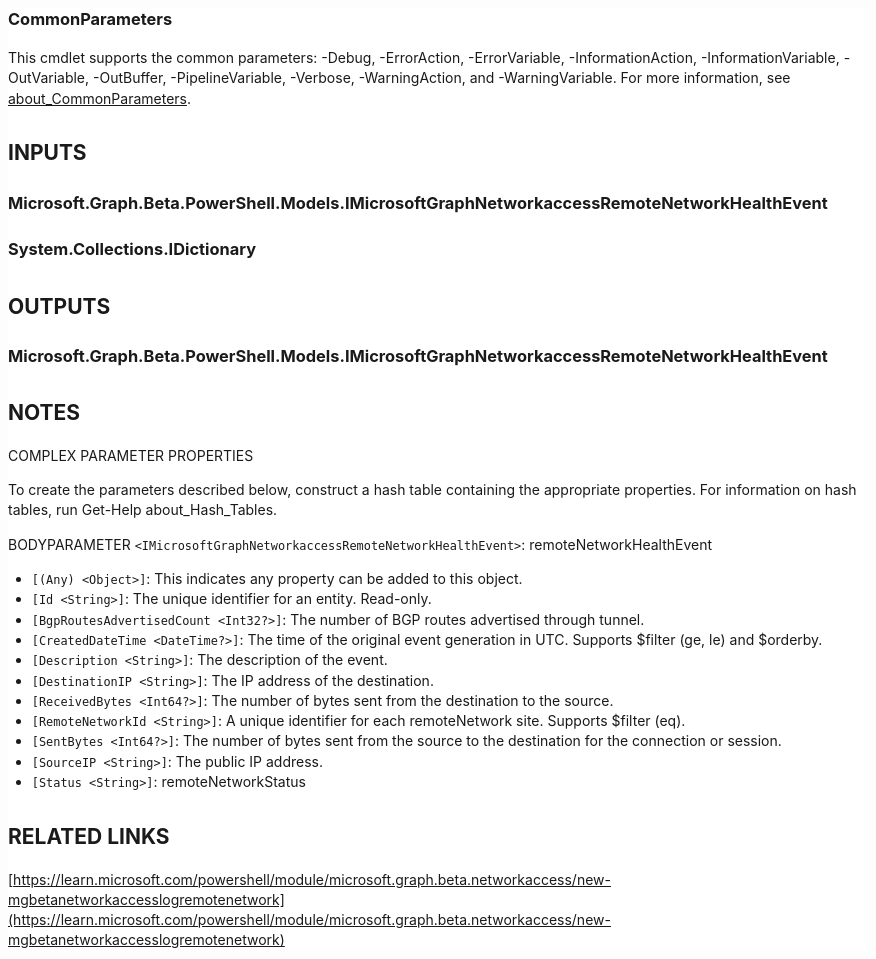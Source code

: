 ### CommonParameters
This cmdlet supports the common parameters: -Debug, -ErrorAction, -ErrorVariable, -InformationAction, -InformationVariable, -OutVariable, -OutBuffer, -PipelineVariable, -Verbose, -WarningAction, and -WarningVariable. For more information, see [about_CommonParameters](http://go.microsoft.com/fwlink/?LinkID=113216).

## INPUTS

### Microsoft.Graph.Beta.PowerShell.Models.IMicrosoftGraphNetworkaccessRemoteNetworkHealthEvent
### System.Collections.IDictionary
## OUTPUTS

### Microsoft.Graph.Beta.PowerShell.Models.IMicrosoftGraphNetworkaccessRemoteNetworkHealthEvent
## NOTES
COMPLEX PARAMETER PROPERTIES

To create the parameters described below, construct a hash table containing the appropriate properties.
For information on hash tables, run Get-Help about_Hash_Tables.

BODYPARAMETER `<IMicrosoftGraphNetworkaccessRemoteNetworkHealthEvent>`: remoteNetworkHealthEvent
  - `[(Any) <Object>]`: This indicates any property can be added to this object.
  - `[Id <String>]`: The unique identifier for an entity.
Read-only.
  - `[BgpRoutesAdvertisedCount <Int32?>]`: The number of BGP routes advertised through tunnel.
  - `[CreatedDateTime <DateTime?>]`: The time of the original event generation in UTC.
Supports $filter (ge, le) and $orderby.
  - `[Description <String>]`: The description of the event.
  - `[DestinationIP <String>]`: The IP address of the destination.
  - `[ReceivedBytes <Int64?>]`: The number of bytes sent from the destination to the source.
  - `[RemoteNetworkId <String>]`: A unique identifier for each remoteNetwork site.
Supports $filter (eq).
  - `[SentBytes <Int64?>]`: The number of bytes sent from the source to the destination for the connection or session.
  - `[SourceIP <String>]`: The public IP address.
  - `[Status <String>]`: remoteNetworkStatus

## RELATED LINKS

[https://learn.microsoft.com/powershell/module/microsoft.graph.beta.networkaccess/new-mgbetanetworkaccesslogremotenetwork](https://learn.microsoft.com/powershell/module/microsoft.graph.beta.networkaccess/new-mgbetanetworkaccesslogremotenetwork)























